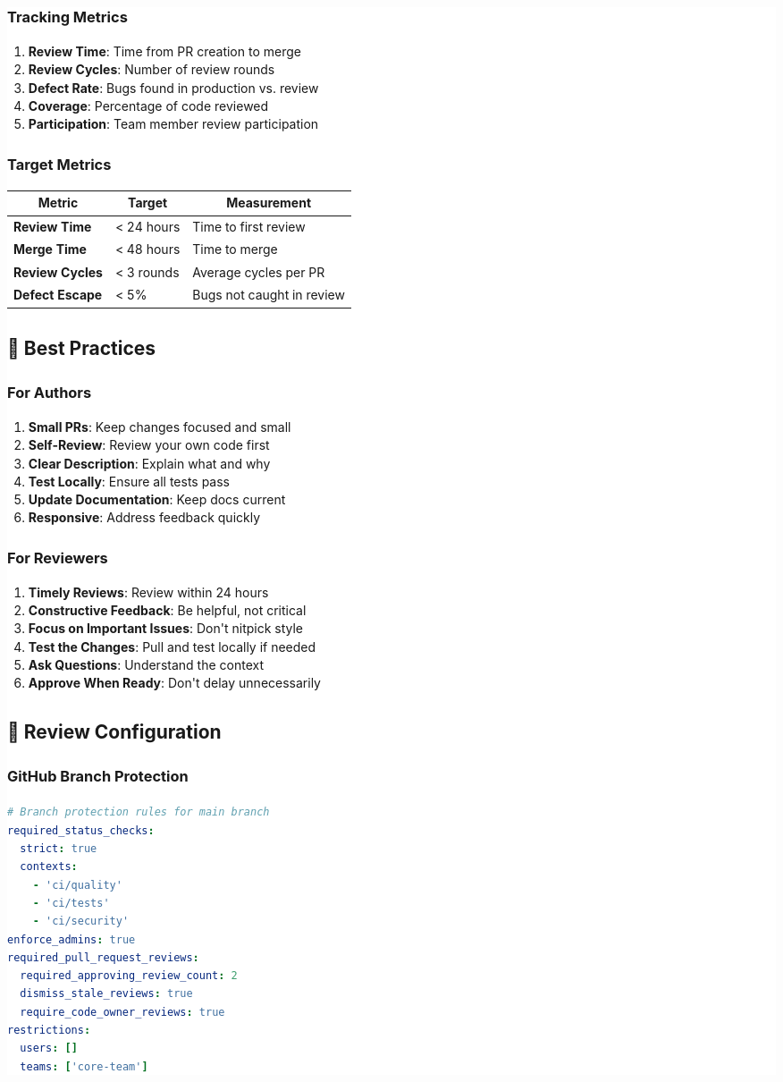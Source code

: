 ### Tracking Metrics

1. **Review Time**: Time from PR creation to merge
2. **Review Cycles**: Number of review rounds
3. **Defect Rate**: Bugs found in production vs. review
4. **Coverage**: Percentage of code reviewed
5. **Participation**: Team member review participation

### Target Metrics

| Metric            | Target     | Measurement               |
| ----------------- | ---------- | ------------------------- |
| **Review Time**   | < 24 hours | Time to first review      |
| **Merge Time**    | < 48 hours | Time to merge             |
| **Review Cycles** | < 3 rounds | Average cycles per PR     |
| **Defect Escape** | < 5%       | Bugs not caught in review |

## 🚀 Best Practices

### For Authors

1. **Small PRs**: Keep changes focused and small
2. **Self-Review**: Review your own code first
3. **Clear Description**: Explain what and why
4. **Test Locally**: Ensure all tests pass
5. **Update Documentation**: Keep docs current
6. **Responsive**: Address feedback quickly

### For Reviewers

1. **Timely Reviews**: Review within 24 hours
2. **Constructive Feedback**: Be helpful, not critical
3. **Focus on Important Issues**: Don't nitpick style
4. **Test the Changes**: Pull and test locally if needed
5. **Ask Questions**: Understand the context
6. **Approve When Ready**: Don't delay unnecessarily

## 🔧 Review Configuration

### GitHub Branch Protection

```yaml
# Branch protection rules for main branch
required_status_checks:
  strict: true
  contexts:
    - 'ci/quality'
    - 'ci/tests'
    - 'ci/security'
enforce_admins: true
required_pull_request_reviews:
  required_approving_review_count: 2
  dismiss_stale_reviews: true
  require_code_owner_reviews: true
restrictions:
  users: []
  teams: ['core-team']
```
